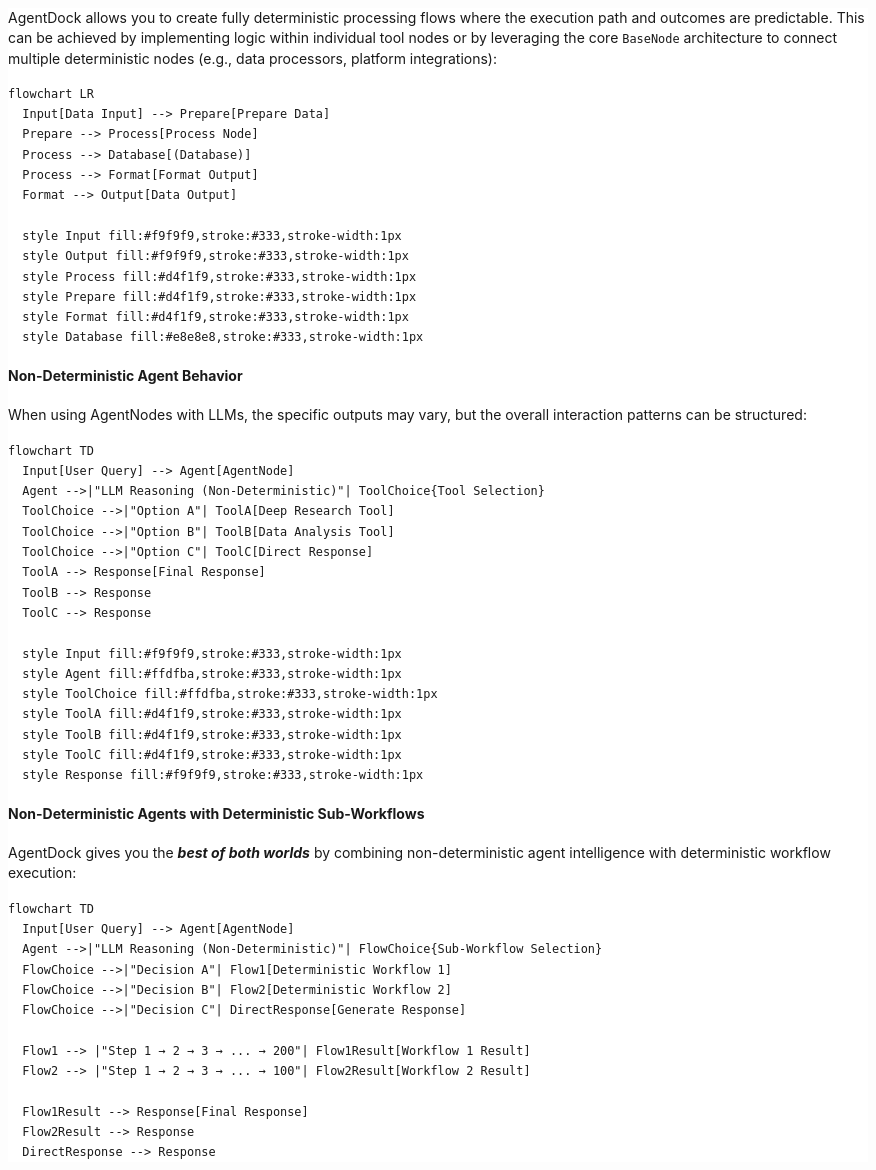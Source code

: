 AgentDock allows you to create fully deterministic processing flows where the execution path and outcomes are predictable. This can be achieved by implementing logic within individual tool nodes or by leveraging the core `BaseNode` architecture to connect multiple deterministic nodes (e.g., data processors, platform integrations):

```mermaid
flowchart LR
  Input[Data Input] --> Prepare[Prepare Data]
  Prepare --> Process[Process Node]
  Process --> Database[(Database)]
  Process --> Format[Format Output]
  Format --> Output[Data Output]

  style Input fill:#f9f9f9,stroke:#333,stroke-width:1px
  style Output fill:#f9f9f9,stroke:#333,stroke-width:1px
  style Process fill:#d4f1f9,stroke:#333,stroke-width:1px
  style Prepare fill:#d4f1f9,stroke:#333,stroke-width:1px
  style Format fill:#d4f1f9,stroke:#333,stroke-width:1px
  style Database fill:#e8e8e8,stroke:#333,stroke-width:1px
```

#### Non-Deterministic Agent Behavior

When using AgentNodes with LLMs, the specific outputs may vary, but the overall interaction patterns can be structured:

```mermaid
flowchart TD
  Input[User Query] --> Agent[AgentNode]
  Agent -->|"LLM Reasoning (Non-Deterministic)"| ToolChoice{Tool Selection}
  ToolChoice -->|"Option A"| ToolA[Deep Research Tool]
  ToolChoice -->|"Option B"| ToolB[Data Analysis Tool]
  ToolChoice -->|"Option C"| ToolC[Direct Response]
  ToolA --> Response[Final Response]
  ToolB --> Response
  ToolC --> Response

  style Input fill:#f9f9f9,stroke:#333,stroke-width:1px
  style Agent fill:#ffdfba,stroke:#333,stroke-width:1px
  style ToolChoice fill:#ffdfba,stroke:#333,stroke-width:1px
  style ToolA fill:#d4f1f9,stroke:#333,stroke-width:1px
  style ToolB fill:#d4f1f9,stroke:#333,stroke-width:1px
  style ToolC fill:#d4f1f9,stroke:#333,stroke-width:1px
  style Response fill:#f9f9f9,stroke:#333,stroke-width:1px
```

#### Non-Deterministic Agents with Deterministic Sub-Workflows

AgentDock gives you the **_best of both worlds_** by combining non-deterministic agent intelligence with deterministic workflow execution:

```mermaid
flowchart TD
  Input[User Query] --> Agent[AgentNode]
  Agent -->|"LLM Reasoning (Non-Deterministic)"| FlowChoice{Sub-Workflow Selection}
  FlowChoice -->|"Decision A"| Flow1[Deterministic Workflow 1]
  FlowChoice -->|"Decision B"| Flow2[Deterministic Workflow 2]
  FlowChoice -->|"Decision C"| DirectResponse[Generate Response]

  Flow1 --> |"Step 1 → 2 → 3 → ... → 200"| Flow1Result[Workflow 1 Result]
  Flow2 --> |"Step 1 → 2 → 3 → ... → 100"| Flow2Result[Workflow 2 Result]

  Flow1Result --> Response[Final Response]
  Flow2Result --> Response
  DirectResponse --> Response

```